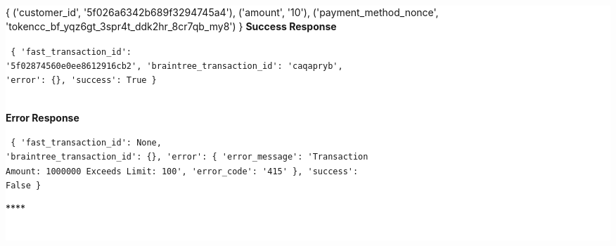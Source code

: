 {
    ('customer_id', '5f026a6342b689f3294745a4'), 
    ('amount', '10'), 
    ('payment_method_nonce', 'tokencc_bf_yqz6gt_3spr4t_ddk2hr_8cr7qb_my8')
}</code></pre>
      </td>
    </tr>
    <tr>
      <td align="right"><b>Success Response</b></td>
      <td align="left">
        <pre><code>
{
    'fast_transaction_id': '5f02874560e0ee8612916cb2', 
    'braintree_transaction_id': 'caqapryb', 
    'error': {}, 
    'success': True
}</code></pre>   
      </td>
    </tr>
    <tr>
      <td align="right"><b>Error Response</b></td>
      <td align="left">
        <pre><code>
{
    'fast_transaction_id': None, 
    'braintree_transaction_id': {}, 
    'error': 
        {
        'error_message': 'Transaction Amount: 1000000 Exceeds Limit: 100', 
        'error_code': '415'
        }, 
    'success': False
}</code></pre>
      </td>
    </tr>****
  </tbody>
</table>

<pre>

</pre>
